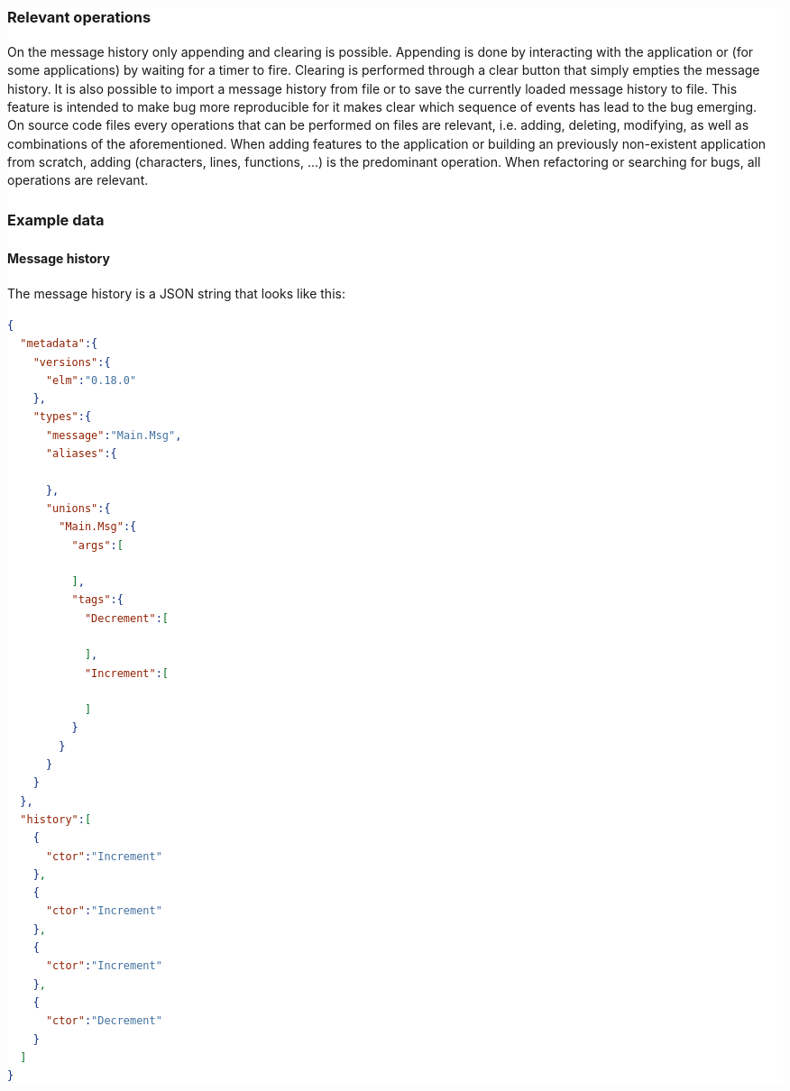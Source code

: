 ### Relevant operations
On the message history only appending and clearing is possible. Appending is done by interacting with the application or (for some applications) by waiting for a timer to fire. Clearing is performed through a clear button that simply empties the message history. It is also possible to import a message history from file or to save the currently loaded message history to file. This feature is intended to make bug more reproducible for it makes clear which sequence of events has lead to the bug emerging.  
On source code files every operations that can be performed on files are relevant, i.e. adding, deleting, modifying, as well as combinations of the aforementioned. When adding features to the application or building an previously non-existent application from scratch, adding (characters, lines, functions, ...) is the predominant operation. When refactoring or searching for bugs, all operations are relevant.

### Example data
#### Message history
The message history is a JSON string that looks like this:
```json
{
  "metadata":{
    "versions":{
      "elm":"0.18.0"
    },
    "types":{
      "message":"Main.Msg",
      "aliases":{

      },
      "unions":{
        "Main.Msg":{
          "args":[

          ],
          "tags":{
            "Decrement":[

            ],
            "Increment":[

            ]
          }
        }
      }
    }
  },
  "history":[
    {
      "ctor":"Increment"
    },
    {
      "ctor":"Increment"
    },
    {
      "ctor":"Increment"
    },
    {
      "ctor":"Decrement"
    }
  ]
}
```